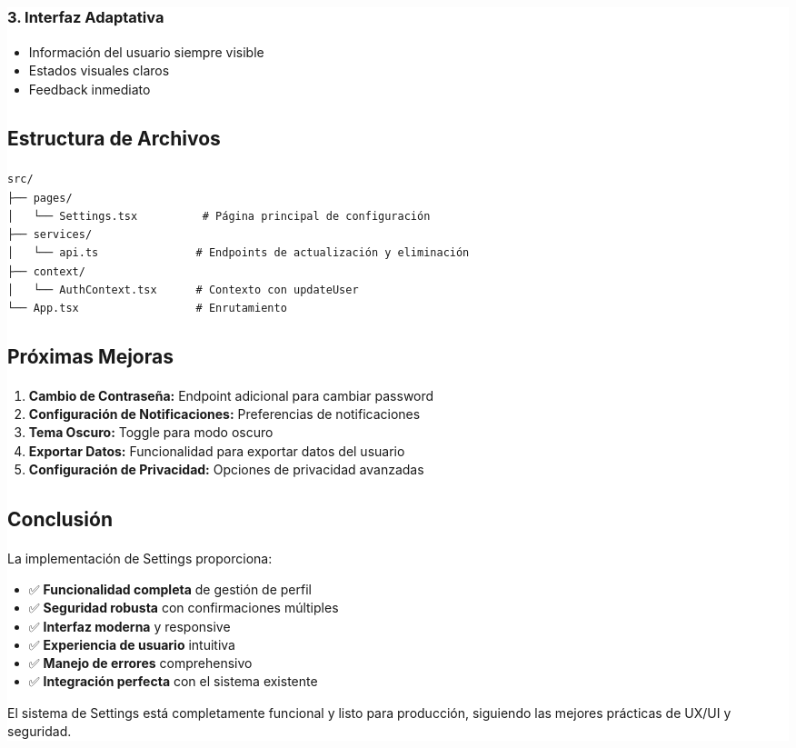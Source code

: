 ### 3. Interfaz Adaptativa
- Información del usuario siempre visible
- Estados visuales claros
- Feedback inmediato

## Estructura de Archivos

```
src/
├── pages/
│   └── Settings.tsx          # Página principal de configuración
├── services/
│   └── api.ts               # Endpoints de actualización y eliminación
├── context/
│   └── AuthContext.tsx      # Contexto con updateUser
└── App.tsx                  # Enrutamiento
```

## Próximas Mejoras

1. **Cambio de Contraseña:** Endpoint adicional para cambiar password
2. **Configuración de Notificaciones:** Preferencias de notificaciones
3. **Tema Oscuro:** Toggle para modo oscuro
4. **Exportar Datos:** Funcionalidad para exportar datos del usuario
5. **Configuración de Privacidad:** Opciones de privacidad avanzadas

## Conclusión

La implementación de Settings proporciona:

- ✅ **Funcionalidad completa** de gestión de perfil
- ✅ **Seguridad robusta** con confirmaciones múltiples
- ✅ **Interfaz moderna** y responsive
- ✅ **Experiencia de usuario** intuitiva
- ✅ **Manejo de errores** comprehensivo
- ✅ **Integración perfecta** con el sistema existente

El sistema de Settings está completamente funcional y listo para producción, siguiendo las mejores prácticas de UX/UI y seguridad.
